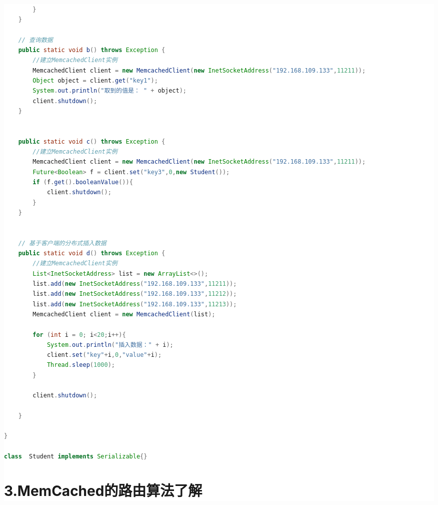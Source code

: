 ```java
        }
    }

    // 查询数据
    public static void b() throws Exception {
        //建立MemcachedClient实例
        MemcachedClient client = new MemcachedClient(new InetSocketAddress("192.168.109.133",11211));
        Object object = client.get("key1");
        System.out.println("取到的值是： " + object);
        client.shutdown();
    }
    
    
    public static void c() throws Exception {
        //建立MemcachedClient实例
        MemcachedClient client = new MemcachedClient(new InetSocketAddress("192.168.109.133",11211));
        Future<Boolean> f = client.set("key3",0,new Student());
        if (f.get().booleanValue()){
            client.shutdown();
        }
    }
    
    
	// 基于客户端的分布式插入数据
    public static void d() throws Exception {
        //建立MemcachedClient实例
        List<InetSocketAddress> list = new ArrayList<>();
        list.add(new InetSocketAddress("192.168.109.133",11211));
        list.add(new InetSocketAddress("192.168.109.133",11212));
        list.add(new InetSocketAddress("192.168.109.133",11213));
        MemcachedClient client = new MemcachedClient(list);

        for (int i = 0; i<20;i++){
            System.out.println("插入数据：" + i);
            client.set("key"+i,0,"value"+i);
            Thread.sleep(1000);
        }

        client.shutdown();

    }

}

class  Student implements Serializable{}
```

# 3.MemCached的路由算法了解
